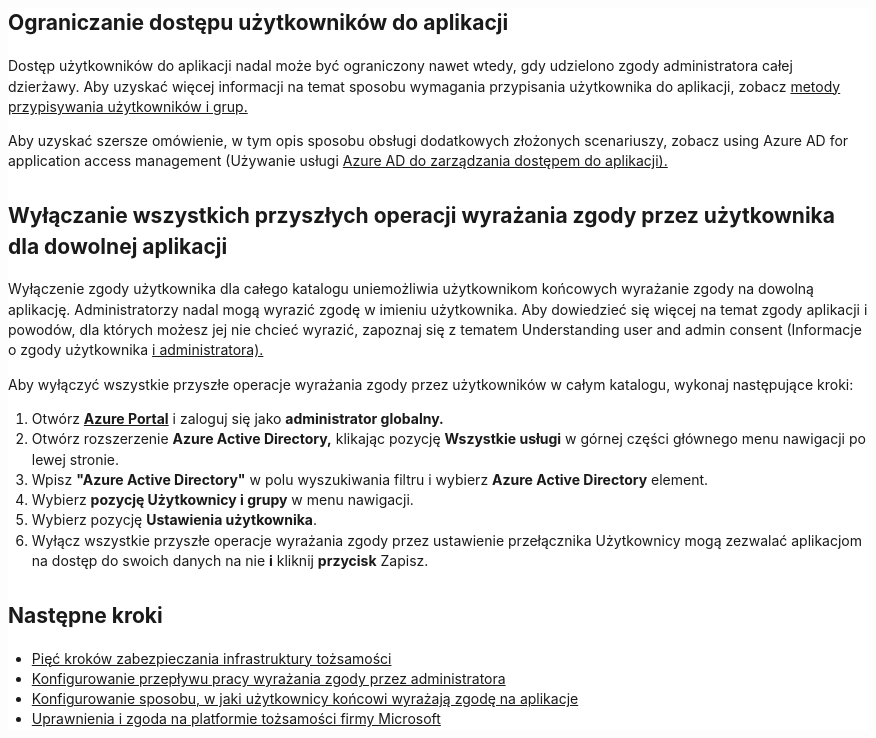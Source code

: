 ## <a name="limiting-user-access-to-applications"></a>Ograniczanie dostępu użytkowników do aplikacji
Dostęp użytkowników do aplikacji nadal może być ograniczony nawet wtedy, gdy udzielono zgody administratora całej dzierżawy. Aby uzyskać więcej informacji na temat sposobu wymagania przypisania użytkownika do aplikacji, zobacz [metody przypisywania użytkowników i grup.](./assign-user-or-group-access-portal.md)

Aby uzyskać szersze omówienie, w tym opis sposobu obsługi dodatkowych złożonych scenariuszy, zobacz using Azure AD for application access management (Używanie usługi [Azure AD do zarządzania dostępem do aplikacji).](what-is-access-management.md)

## <a name="disable-all-future-user-consent-operations-to-any-application"></a>Wyłączanie wszystkich przyszłych operacji wyrażania zgody przez użytkownika dla dowolnej aplikacji
Wyłączenie zgody użytkownika dla całego katalogu uniemożliwia użytkownikom końcowych wyrażanie zgody na dowolną aplikację. Administratorzy nadal mogą wyrazić zgodę w imieniu użytkownika. Aby dowiedzieć się więcej na temat zgody aplikacji i powodów, dla których możesz jej nie chcieć wyrazić, zapoznaj się z tematem Understanding user and admin consent (Informacje o zgody użytkownika [i administratora).](../develop/howto-convert-app-to-be-multi-tenant.md)

Aby wyłączyć wszystkie przyszłe operacje wyrażania zgody przez użytkowników w całym katalogu, wykonaj następujące kroki:
1.  Otwórz [**Azure Portal**](https://portal.azure.com/) i zaloguj się jako **administrator globalny.**
2.  Otwórz rozszerzenie **Azure Active Directory,** klikając pozycję **Wszystkie usługi** w górnej części głównego menu nawigacji po lewej stronie.
3.  Wpisz **"Azure Active Directory"** w polu wyszukiwania filtru i wybierz **Azure Active Directory** element.
4.  Wybierz **pozycję Użytkownicy i grupy** w menu nawigacji.
5.  Wybierz pozycję **Ustawienia użytkownika**.
6.  Wyłącz wszystkie przyszłe operacje wyrażania zgody przez ustawienie przełącznika Użytkownicy mogą zezwalać aplikacjom na dostęp do swoich danych na nie **i** kliknij  **przycisk** Zapisz.

## <a name="next-steps"></a>Następne kroki
* [Pięć kroków zabezpieczania infrastruktury tożsamości](../../security/fundamentals/steps-secure-identity.md#before-you-begin-protect-privileged-accounts-with-mfa)
* [Konfigurowanie przepływu pracy wyrażania zgody przez administratora](configure-admin-consent-workflow.md)
* [Konfigurowanie sposobu, w jaki użytkownicy końcowi wyrażają zgodę na aplikacje](configure-user-consent.md)
* [Uprawnienia i zgoda na platformie tożsamości firmy Microsoft](../develop/v2-permissions-and-consent.md)
